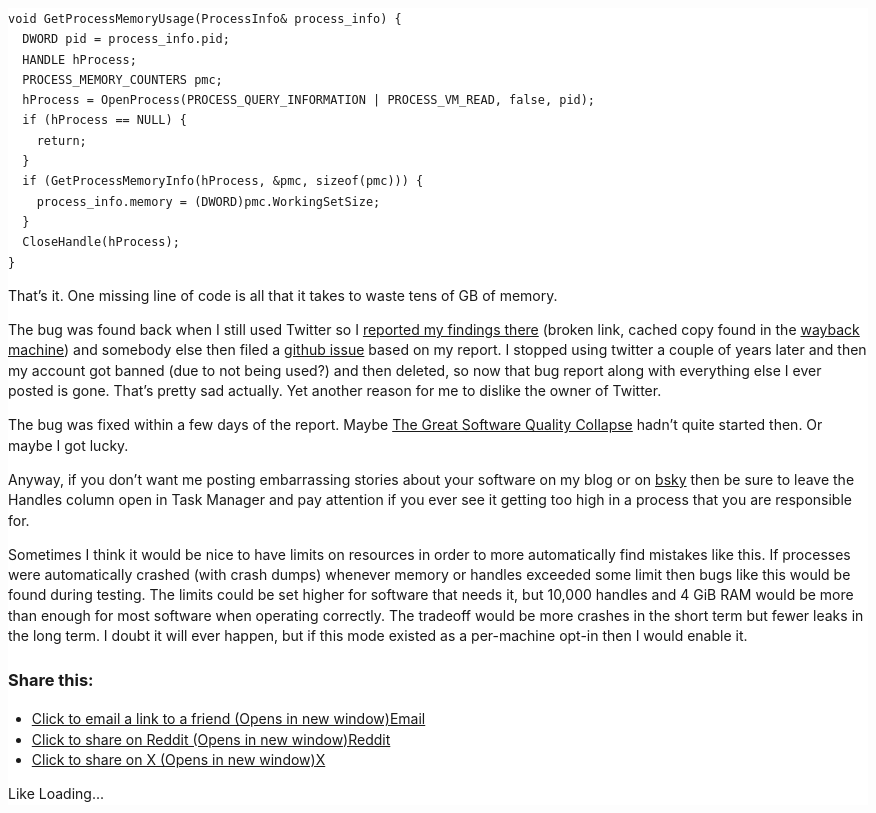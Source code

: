 ```
void GetProcessMemoryUsage(ProcessInfo& process_info) {
  DWORD pid = process_info.pid;
  HANDLE hProcess;
  PROCESS_MEMORY_COUNTERS pmc;
  hProcess = OpenProcess(PROCESS_QUERY_INFORMATION | PROCESS_VM_READ, false, pid);
  if (hProcess == NULL) {
    return;
  }
  if (GetProcessMemoryInfo(hProcess, &pmc, sizeof(pmc))) {
    process_info.memory = (DWORD)pmc.WorkingSetSize;
  }
  CloseHandle(hProcess);
}
```

That’s it. One missing line of code is all that it takes to waste tens of GB of memory.

The bug was found back when I still used Twitter so I [reported my findings there](https://github.com/microsoft/vscode/issues/134939) (broken link, cached copy found in the [wayback machine](https://web.archive.org/web/20220506224017/https:/twitter.com/BruceDawson0xB/status/1447668569626476548)) and somebody else then filed a [github issue](https://github.com/microsoft/vscode/issues/134939) based on my report. I stopped using twitter a couple of years later and then my account got banned (due to not being used?) and then deleted, so now that bug report along with everything else I ever posted is gone. That’s pretty sad actually. Yet another reason for me to dislike the owner of Twitter.

The bug was fixed within a few days of the report. Maybe [The Great Software Quality Collapse](https://techtrenches.substack.com/p/the-great-software-quality-collapse) hadn’t quite started then. Or maybe I got lucky.

Anyway, if you don’t want me posting embarrassing stories about your software on my blog or on [bsky](https://bsky.app/profile/randomascii.bsky.social) then be sure to leave the Handles column open in Task Manager and pay attention if you ever see it getting too high in a process that you are responsible for.

Sometimes I think it would be nice to have limits on resources in order to more automatically find mistakes like this. If processes were automatically crashed (with crash dumps) whenever memory or handles exceeded some limit then bugs like this would be found during testing. The limits could be set higher for software that needs it, but 10,000 handles and 4 GiB RAM would be more than enough for most software when operating correctly. The tradeoff would be more crashes in the short term but fewer leaks in the long term. I doubt it will ever happen, but if this mode existed as a per-machine opt-in then I would enable it.

### Share this:

*   [Click to email a link to a friend (Opens in new window)Email](mailto:?subject=%5BShared%20Post%5D%20Finding%20a%20VS%20Code%20Memory%20Leak&body=https%3A%2F%2Frandomascii.wordpress.com%2F2025%2F10%2F09%2Ffinding-a-vs-code-memory-leak%2F&share=email)
*   [Click to share on Reddit (Opens in new window)Reddit](https://randomascii.wordpress.com/2025/10/09/finding-a-vs-code-memory-leak/?share=reddit)
*   [Click to share on X (Opens in new window)X](https://randomascii.wordpress.com/2025/10/09/finding-a-vs-code-memory-leak/?share=twitter)

Like Loading...
